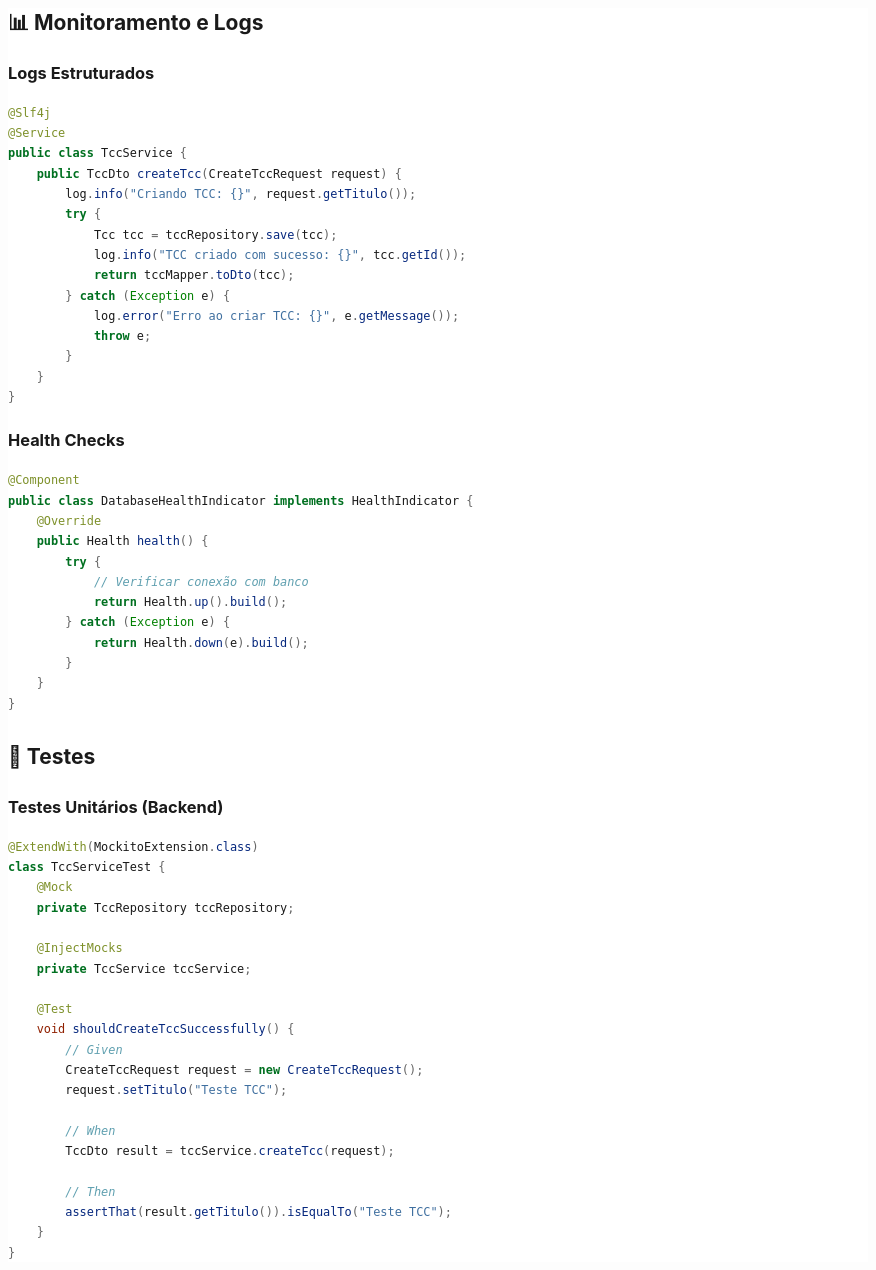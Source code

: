 ## 📊 Monitoramento e Logs

### Logs Estruturados
```java
@Slf4j
@Service
public class TccService {
    public TccDto createTcc(CreateTccRequest request) {
        log.info("Criando TCC: {}", request.getTitulo());
        try {
            Tcc tcc = tccRepository.save(tcc);
            log.info("TCC criado com sucesso: {}", tcc.getId());
            return tccMapper.toDto(tcc);
        } catch (Exception e) {
            log.error("Erro ao criar TCC: {}", e.getMessage());
            throw e;
        }
    }
}
```

### Health Checks
```java
@Component
public class DatabaseHealthIndicator implements HealthIndicator {
    @Override
    public Health health() {
        try {
            // Verificar conexão com banco
            return Health.up().build();
        } catch (Exception e) {
            return Health.down(e).build();
        }
    }
}
```

## 🧪 Testes

### Testes Unitários (Backend)
```java
@ExtendWith(MockitoExtension.class)
class TccServiceTest {
    @Mock
    private TccRepository tccRepository;
    
    @InjectMocks
    private TccService tccService;
    
    @Test
    void shouldCreateTccSuccessfully() {
        // Given
        CreateTccRequest request = new CreateTccRequest();
        request.setTitulo("Teste TCC");
        
        // When
        TccDto result = tccService.createTcc(request);
        
        // Then
        assertThat(result.getTitulo()).isEqualTo("Teste TCC");
    }
}
```